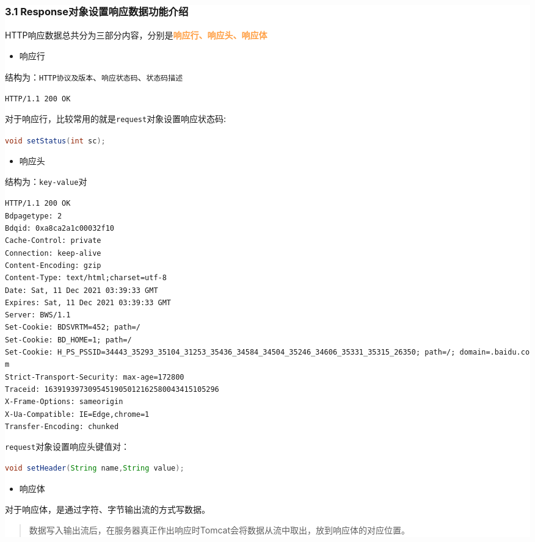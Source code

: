 

### 3.1 Response对象设置响应数据功能介绍

HTTP响应数据总共分为三部分内容，分别是<font color="ff9f44">**响应行、响应头、响应体**</font>

* 响应行

结构为：`HTTP协议及版本`、`响应状态码`、`状态码描述`

~~~http
HTTP/1.1 200 OK
~~~

对于响应行，比较常用的就是`request`对象设置响应状态码:

```java
void setStatus(int sc);
```



* 响应头

结构为：`key-value`对

~~~http
HTTP/1.1 200 OK
Bdpagetype: 2
Bdqid: 0xa8ca2a1c00032f10
Cache-Control: private
Connection: keep-alive
Content-Encoding: gzip
Content-Type: text/html;charset=utf-8
Date: Sat, 11 Dec 2021 03:39:33 GMT
Expires: Sat, 11 Dec 2021 03:39:33 GMT
Server: BWS/1.1
Set-Cookie: BDSVRTM=452; path=/
Set-Cookie: BD_HOME=1; path=/
Set-Cookie: H_PS_PSSID=34443_35293_35104_31253_35436_34584_34504_35246_34606_35331_35315_26350; path=/; domain=.baidu.com
Strict-Transport-Security: max-age=172800
Traceid: 1639193973095451905012162580043415105296
X-Frame-Options: sameorigin
X-Ua-Compatible: IE=Edge,chrome=1
Transfer-Encoding: chunked
~~~

`request`对象设置响应头键值对：

```java
void setHeader(String name,String value);
```



* 响应体

对于响应体，是通过字符、字节输出流的方式写数据。

> 数据写入输出流后，在服务器真正作出响应时Tomcat会将数据从流中取出，放到响应体的对应位置。
